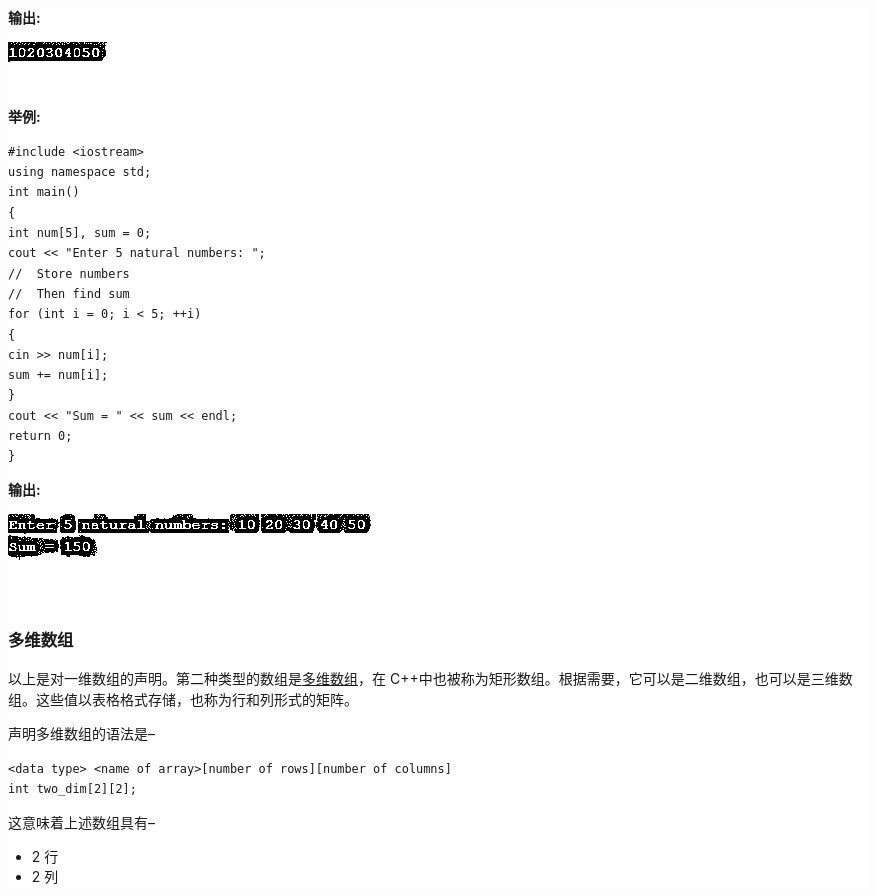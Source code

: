 **输出:**

![C++ Array Functions-2](img/365af50ed8a164af44bb1901a2c87090.png)



**举例:**

```
#include <iostream>
using namespace std;
int main()
{
int num[5], sum = 0;
cout << "Enter 5 natural numbers: ";
//  Store numbers
//  Then find sum
for (int i = 0; i < 5; ++i)
{
cin >> num[i];
sum += num[i];
}
cout << "Sum = " << sum << endl;
return 0;
}
```

**输出:**

![C++ Array Functions-3](img/b1c7f46669a3d8bb4a4443b1a6277e17.png)



### 多维数组

以上是对一维数组的声明。第二种类型的数组是[多维数组](https://www.educba.com/multidimensional-array-in-c/)，在 C++中也被称为矩形数组。根据需要，它可以是二维数组，也可以是三维数组。这些值以表格格式存储，也称为行和列形式的矩阵。

声明多维数组的语法是–

```
<data type> <name of array>[number of rows][number of columns]
int two_dim[2][2];
```

这意味着上述数组具有–

*   2 行
*   2 列
